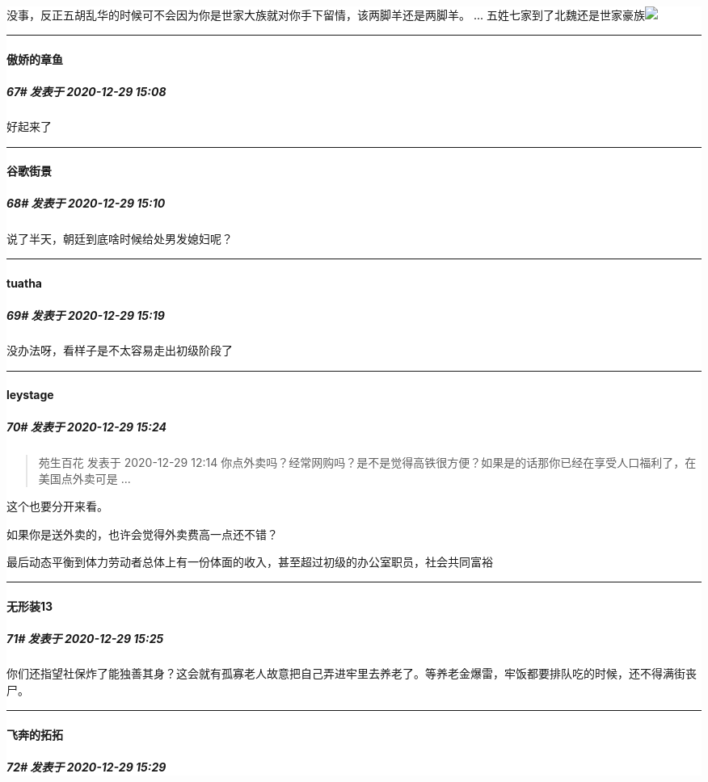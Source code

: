 没事，反正五胡乱华的时候可不会因为你是世家大族就对你手下留情，该两脚羊还是两脚羊。 ...</blockquote>
五姓七家到了北魏还是世家豪族<img src="https://static.saraba1st.com/image/smiley/face2017/067.png" referrerpolicy="no-referrer">


-----

####  傲娇的章鱼  
##### 67#       发表于 2020-12-29 15:08


好起来了


-----

####  谷歌街景  
##### 68#       发表于 2020-12-29 15:10


说了半天，朝廷到底啥时候给处男发媳妇呢？


-----

####  tuatha  
##### 69#       发表于 2020-12-29 15:19


没办法呀，看样子是不太容易走出初级阶段了


-----

####  leystage  
##### 70#       发表于 2020-12-29 15:24


<blockquote>苑生百花 发表于 2020-12-29 12:14
你点外卖吗？经常网购吗？是不是觉得高铁很方便？如果是的话那你已经在享受人口福利了，在美国点外卖可是 ...</blockquote>
这个也要分开来看。

如果你是送外卖的，也许会觉得外卖费高一点还不错？

最后动态平衡到体力劳动者总体上有一份体面的收入，甚至超过初级的办公室职员，社会共同富裕


-----

####  无形装13  
##### 71#       发表于 2020-12-29 15:25


你们还指望社保炸了能独善其身？这会就有孤寡老人故意把自己弄进牢里去养老了。等养老金爆雷，牢饭都要排队吃的时候，还不得满街丧尸。


-----

####  飞奔的拓拓  
##### 72#       发表于 2020-12-29 15:29
